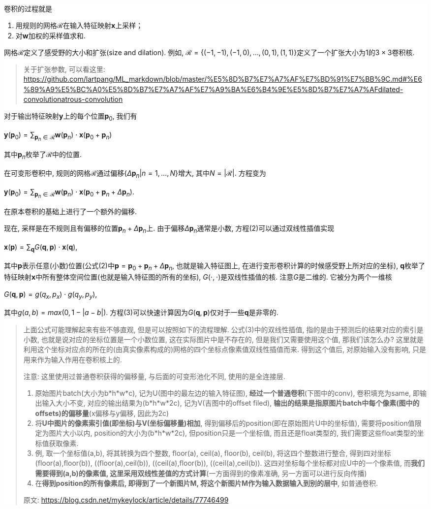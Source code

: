 卷积的过程就是

1. 用规则的网格$\mathcal{R}$在输入特征映射$\mathbf{x}$上采样；
2. 对$\mathbf{w}$加权的采样值求和.

网格$\mathcal{R}$定义了感受野的大小和扩张(size and dilation). 例如, $\mathcal{R}=\lbrace (-1, -1), (-1, 0), \ldots, (0,1), (1, 1)\rbrace$定义了一个扩张大小为1的$3 \times 3$卷积核.

> 关于扩张参数, 可以看这里: https://github.com/lartpang/ML_markdown/blob/master/%E5%8D%B7%E7%A7%AF%E7%BD%91%E7%BB%9C.md#%E6%89%A9%E5%BC%A0%E5%8D%B7%E7%A7%AF%E7%A9%BA%E6%B4%9E%E5%8D%B7%E7%A7%AFdilated-convolutionatrous-convolution

对于输出特征映射$\mathbf{y}$上的每个位置$\mathbf{p}_0$, 我们有

$\mathbf{y}(\mathbf{p}_0)=\sum_{\mathbf{p}_n\in\mathcal{R}}\mathbf{w}(\mathbf{p}_n)\cdot \mathbf{x}(\mathbf{p}_0+\mathbf{p}_n) \tag{1}$

 其中$\mathbf{p}_n$枚举了$\mathcal{R}$中的位置.

在可变形卷积中, 规则的网格$\mathcal{R}$通过偏移$\lbrace \Delta \mathbf{p}_n|n=1,…,N\rbrace$增大, 其中$N=|\mathcal{R}|$. 方程变为

$\mathbf{y}(\mathbf{p}_0)=\sum_{\mathbf{p}_n\in\mathcal{R}}\mathbf{w}(\mathbf{p}_n)\cdot \mathbf{x}(\mathbf{p}_0+\mathbf{p}_n+\Delta \mathbf{p}_n).\tag{2}$

在原本卷积的基础上进行了一个额外的偏移.

现在, 采样是在不规则且有偏移的位置$\mathbf{p}_n + \Delta \mathbf{p}_n$上. 由于偏移$\Delta \mathbf{p}_n$通常是小数, 方程(2)可以通过双线性插值实现

$\mathbf{x}(\mathbf{p})=\sum_\mathbf{q} G(\mathbf{q},\mathbf{p})\cdot \mathbf{x}(\mathbf{q}), \tag{3}$

其中$\mathbf{p}$表示任意(小数)位置(公式(2)中$\mathbf{p}=\mathbf{p}_0+\mathbf{p}_n+\Delta \mathbf{p}_n$, 也就是输入特征图上, 在进行变形卷积计算的时候感受野上所对应的坐标), $\mathbf{q}$枚举了特征映射$\mathbf{x}$中所有整体空间位置(也就是输入特征图的所有的坐标), $G(\cdot,\cdot)$是双线性插值的核. 注意$G$是二维的. 它被分为两个一维核

$G(\mathbf{q},\mathbf{p})=g(q_x,p_x)\cdot g(q_y,p_y), \tag{4}$

其中$g(a,b)=max(0,1-|a-b|)$. 方程(3)可以快速计算因为$G(\mathbf{q},\mathbf{p})$仅对于一些$\mathbf{q}$是非零的.

> 上面公式可能理解起来有些不够直观, 但是可以按照如下的流程理解. 公式(3)中的双线性插值, 指的是由于预测后的结果对应的索引是小数, 也就是说对应的坐标位置是一个小数位置, 这在实际图片中是不存在的, 但是我们又需要使用这个值, 那我们该怎么办? 这里就是利用这个坐标对应点的所在的(由真实像素构成的)网格的四个坐标点像素值双线性插值而来. 得到这个值后, 对原始输入没有影响, 只是用来作为输入作用在卷积核上的.
>
> 注意: 这里使用过普通卷积获得的偏移量, 与后面的可变形池化不同, 使用的是全连接层.
>
> 1. 原始图片batch(大小为b\*h\*w\*c), 记为U(图中的最左边的输入特征图), **经过一个普通卷积**(下图中的conv), 卷积填充为same, 即输出输入大小不变, 对应的输出结果为(b\*h\*w\*2c), 记为V(吉图中的offset filed), **输出的结果是指原图片batch中每个像素(图中的offsets)的偏移量**(x偏移与y偏移, 因此为2c)
> 2. 将**U中图片的像素索引值(即坐标)与V(坐标偏移量)相加**, 得到偏移后的position(即在原始图片U中的坐标值), 需要将position值限定为图片大小以内, position的大小为(b\*h\*w\*2c), 但position只是一个坐标值, 而且还是float类型的, 我们需要这些float类型的坐标值获取像素.
> 3. 例, 取一个坐标值(a,b), 将其转换为四个整数, floor(a), ceil(a), floor(b), ceil(b), 将这四个整数进行整合, 得到四对坐标(floor(a),floor(b)),  ((floor(a),ceil(b)),  ((ceil(a),floor(b)),  ((ceil(a),ceil(b)). 这四对坐标每个坐标都对应U中的一个像素值, 而**我们需要得到(a,b)的像素值, 这里采用双线性差值的方式计算**(一方面得到的像素准确, 另一方面可以进行反向传播)
> 4. 在**得到position的所有像素后, 即得到了一个新图片M, 将这个新图片M作为输入数据输入到别的层中**, 如普通卷积.
>
> 原文: https://blog.csdn.net/mykeylock/article/details/77746499

